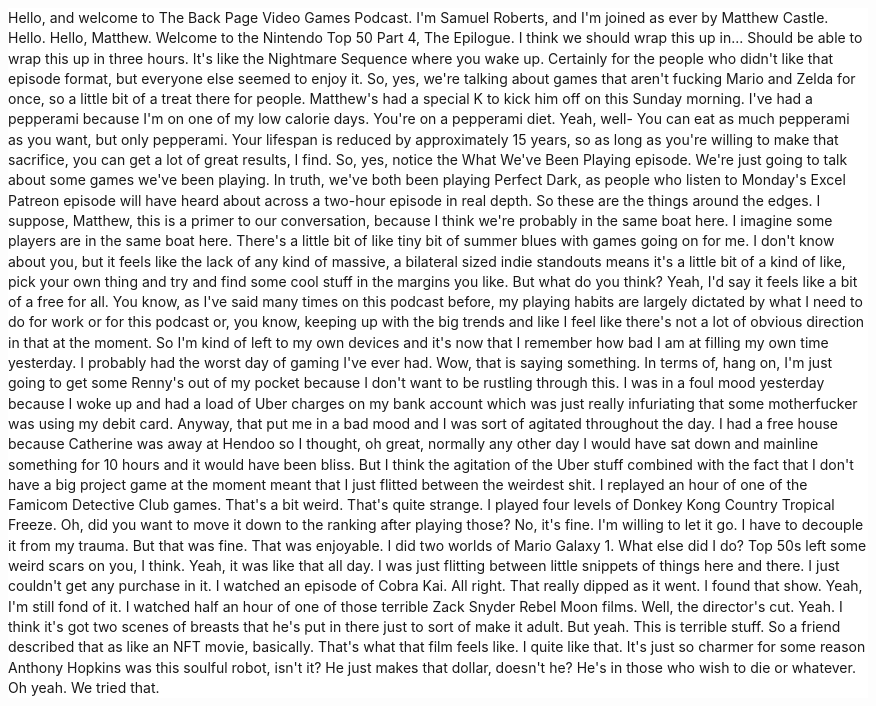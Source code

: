 Hello, and welcome to The Back Page Video Games Podcast. I'm Samuel Roberts, and I'm joined as ever by Matthew Castle.
Hello.
Hello, Matthew. Welcome to the Nintendo Top 50 Part 4, The Epilogue. I think we should wrap this up in...
Should be able to wrap this up in three hours.
It's like the Nightmare Sequence where you wake up.
Certainly for the people who didn't like that episode format, but everyone else seemed to enjoy it. So, yes, we're talking about games that aren't fucking Mario and Zelda for once, so a little bit of a treat there for people. Matthew's had a special K to kick him off on this Sunday morning.
I've had a pepperami because I'm on one of my low calorie days.
You're on a pepperami diet.
Yeah, well-
You can eat as much pepperami as you want, but only pepperami.
Your lifespan is reduced by approximately 15 years, so as long as you're willing to make that sacrifice, you can get a lot of great results, I find. So, yes, notice the What We've Been Playing episode. We're just going to talk about some games we've been playing.
In truth, we've both been playing Perfect Dark, as people who listen to Monday's Excel Patreon episode will have heard about across a two-hour episode in real depth. So these are the things around the edges. I suppose, Matthew, this is a primer to our conversation, because I think we're probably in the same boat here.
I imagine some players are in the same boat here. There's a little bit of like tiny bit of summer blues with games going on for me. I don't know about you, but it feels like the lack of any kind of massive, a bilateral sized indie standouts means it's a little bit of a kind of like, pick your own thing and try and find some cool stuff in the margins you like.
But what do you think?
Yeah, I'd say it feels like a bit of a free for all. You know, as I've said many times on this podcast before, my playing habits are largely dictated by what I need to do for work or for this podcast or, you know, keeping up with the big trends and like I feel like there's not a lot of obvious direction in that at the moment. So I'm kind of left to my own devices and it's now that I remember how bad I am at filling my own time yesterday.
I probably had the worst day of gaming I've ever had.
Wow, that is saying something.
In terms of, hang on, I'm just going to get some Renny's out of my pocket because I don't want to be rustling through this. I was in a foul mood yesterday because I woke up and had a load of Uber charges on my bank account which was just really infuriating that some motherfucker was using my debit card. Anyway, that put me in a bad mood and I was sort of agitated throughout the day.
I had a free house because Catherine was away at Hendoo so I thought, oh great, normally any other day I would have sat down and mainline something for 10 hours and it would have been bliss. But I think the agitation of the Uber stuff combined with the fact that I don't have a big project game at the moment meant that I just flitted between the weirdest shit. I replayed an hour of one of the Famicom Detective Club games.
That's a bit weird. That's quite strange.
I played four levels of Donkey Kong Country Tropical Freeze.
Oh, did you want to move it down to the ranking after playing those?
No, it's fine. I'm willing to let it go. I have to decouple it from my trauma.
But that was fine. That was enjoyable. I did two worlds of Mario Galaxy 1.
What else did I do?
Top 50s left some weird scars on you, I think.
Yeah, it was like that all day. I was just flitting between little snippets of things here and there. I just couldn't get any purchase in it.
I watched an episode of Cobra Kai.
All right. That really dipped as it went. I found that show.
Yeah, I'm still fond of it. I watched half an hour of one of those terrible Zack Snyder Rebel Moon films.
Well, the director's cut. Yeah. I think it's got two scenes of breasts that he's put in there just to sort of make it adult.
But yeah.
This is terrible stuff.
So a friend described that as like an NFT movie, basically. That's what that film feels like. I quite like that.
It's just so charmer for some reason Anthony Hopkins was this soulful robot, isn't it?
He just makes that dollar, doesn't he? He's in those who wish to die or whatever.
Oh yeah. We tried that.